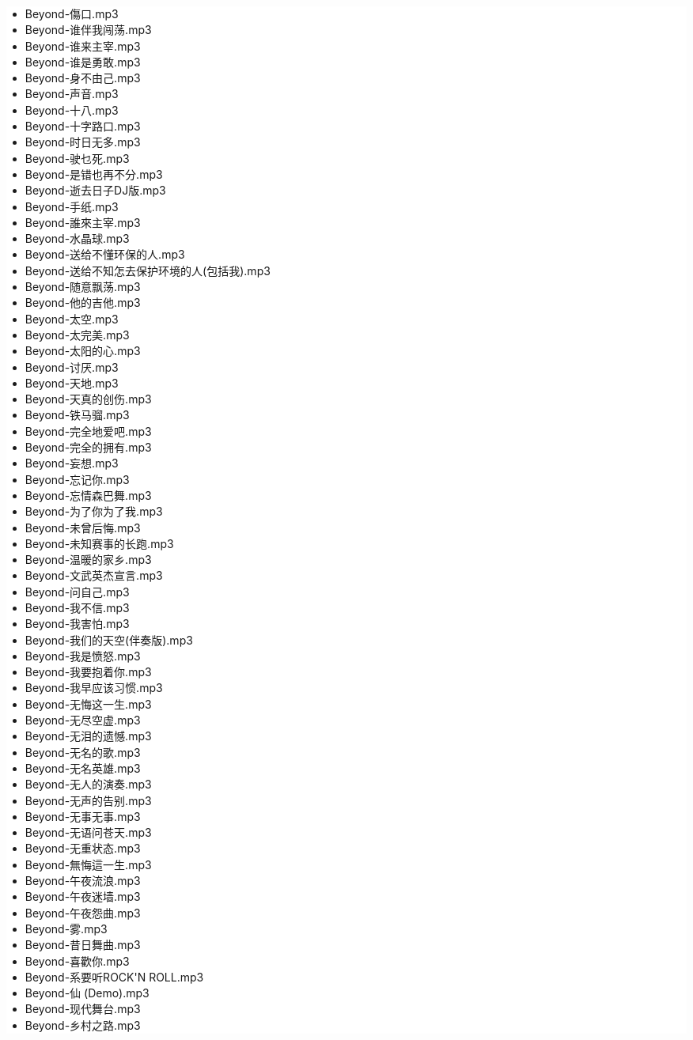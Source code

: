- Beyond-傷口.mp3
- Beyond-谁伴我闯荡.mp3
- Beyond-谁来主宰.mp3
- Beyond-谁是勇敢.mp3
- Beyond-身不由己.mp3
- Beyond-声音.mp3
- Beyond-十八.mp3
- Beyond-十字路口.mp3
- Beyond-时日无多.mp3
- Beyond-驶乜死.mp3
- Beyond-是错也再不分.mp3
- Beyond-逝去日子DJ版.mp3
- Beyond-手纸.mp3
- Beyond-誰來主宰.mp3
- Beyond-水晶球.mp3
- Beyond-送给不懂环保的人.mp3
- Beyond-送给不知怎去保护环境的人(包括我).mp3
- Beyond-随意飘荡.mp3
- Beyond-他的吉他.mp3
- Beyond-太空.mp3
- Beyond-太完美.mp3
- Beyond-太阳的心.mp3
- Beyond-讨厌.mp3
- Beyond-天地.mp3
- Beyond-天真的创伤.mp3
- Beyond-铁马骝.mp3
- Beyond-完全地爱吧.mp3
- Beyond-完全的拥有.mp3
- Beyond-妄想.mp3
- Beyond-忘记你.mp3
- Beyond-忘情森巴舞.mp3
- Beyond-为了你为了我.mp3
- Beyond-未曾后悔.mp3
- Beyond-未知赛事的长跑.mp3
- Beyond-温暖的家乡.mp3
- Beyond-文武英杰宣言.mp3
- Beyond-问自己.mp3
- Beyond-我不信.mp3
- Beyond-我害怕.mp3
- Beyond-我们的天空(伴奏版).mp3
- Beyond-我是愤怒.mp3
- Beyond-我要抱着你.mp3
- Beyond-我早应该习惯.mp3
- Beyond-无悔这一生.mp3
- Beyond-无尽空虚.mp3
- Beyond-无泪的遗憾.mp3
- Beyond-无名的歌.mp3
- Beyond-无名英雄.mp3
- Beyond-无人的演奏.mp3
- Beyond-无声的告别.mp3
- Beyond-无事无事.mp3
- Beyond-无语问苍天.mp3
- Beyond-无重状态.mp3
- Beyond-無悔這一生.mp3
- Beyond-午夜流浪.mp3
- Beyond-午夜迷墙.mp3
- Beyond-午夜怨曲.mp3
- Beyond-雾.mp3
- Beyond-昔日舞曲.mp3
- Beyond-喜歡你.mp3
- Beyond-系要听ROCK'N ROLL.mp3
- Beyond-仙 (Demo).mp3
- Beyond-现代舞台.mp3
- Beyond-乡村之路.mp3